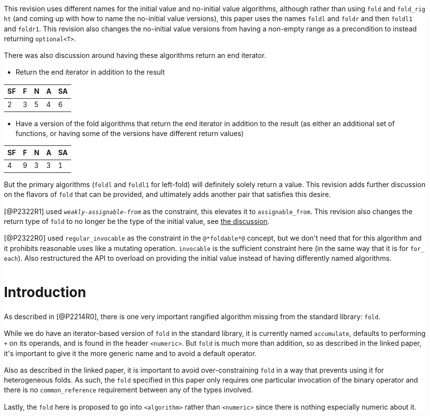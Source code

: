 This revision uses different names for the initial value and no-initial value algorithms, although rather than using `fold` and `fold_right` (and coming up with how to name the no-initial value versions), this paper uses the names `foldl` and `foldr` and then `foldl1` and `foldr1`. This revision also changes the no-initial value versions from having a non-empty range as a precondition to instead returning `optional<T>`.

There was also discussion around having these algorithms return an end iterator.

* Return the end iterator in addition to the result

|SF|F|N|A|SA|
|-|-|-|-|-|
|2|3|5|4|6|

* Have a version of the fold algorithms that return the end iterator in addition to the result (as either an additional set of functions, or having some of the versions have different return values)

|SF|F|N|A|SA|
|-|-|-|-|-|
|4|9|3|3|1|

But the primary algorithms (`foldl` and `foldl1` for left-fold) will definitely solely return a value. This revision adds further discussion on the flavors of `fold` that can be provided, and ultimately adds another pair that satisfies this desire.

[@P2322R1] used _`weakly-assignable-from`_ as the constraint, this elevates it to `assignable_from`. This revision also changes the return type of `fold` to no longer be the type of the initial value, see [the discussion](#return-type).

[@P2322R0] used `regular_invocable` as the constraint in the `@*foldable*@` concept, but we don't need that for this algorithm and it prohibits reasonable uses like a mutating operation. `invocable` is the sufficient constraint here (in the same way that it is for `for_each`). Also restructured the API to overload on providing the initial value instead of having differently named algorithms.

# Introduction

As described in [@P2214R0], there is one very important rangified algorithm missing from the standard library: `fold`.

While we do have an iterator-based version of `fold` in the standard library, it is currently named `accumulate`, defaults to performing `+` on its operands, and is found in the header `<numeric>`. But `fold` is much more than addition, so as described in the linked paper, it's important to give it the more generic name and to avoid a default operator.

Also as described in the linked paper, it is important to avoid over-constraining `fold` in a way that prevents using it for heterogeneous folds. As such, the `fold` specified in this paper only requires one particular invocation of the binary operator and there is no `common_reference` requirement between any of the types involved.

Lastly, the `fold` here is proposed to go into `<algorithm>` rather than `<numeric>` since there is nothing especially numeric about it.

